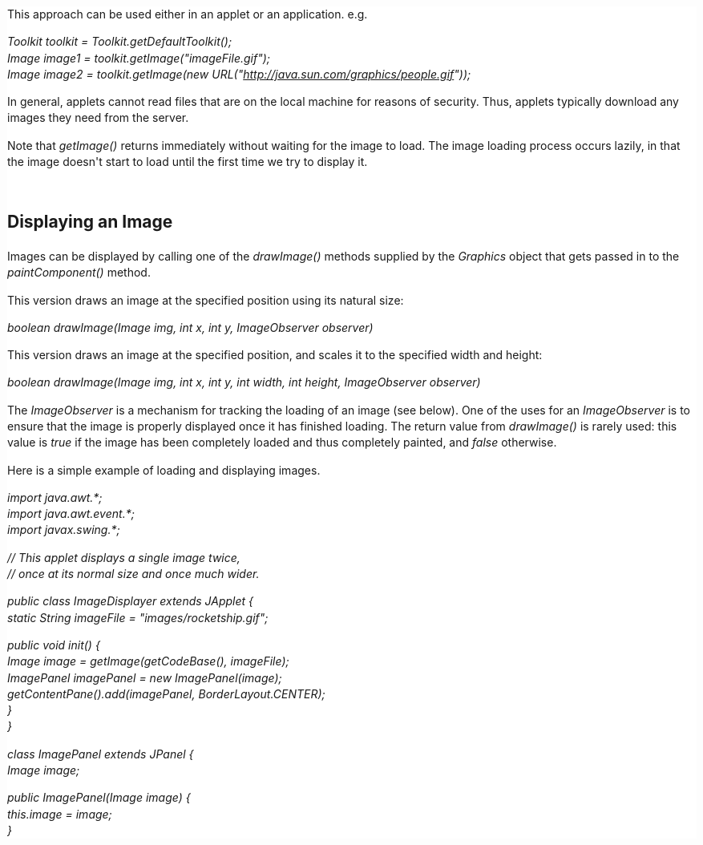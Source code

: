 This approach can be used either in an applet or an application. e.g.

 _Toolkit toolkit = Toolkit.getDefaultToolkit();_  
 _Image image1 = toolkit.getImage("imageFile.gif");_  
 _Image image2 = toolkit.getImage(new URL("http://java.sun.com/graphics/people.gif"));_

In general, applets cannot read files that are on the local machine for reasons of security. Thus, applets typically download any images they need from the server.

Note that _getImage()_ returns immediately without waiting for the image to load. The image loading process occurs lazily, in that the image doesn't start to load until the first time we try to display it.  
 

Displaying an Image
-------------------

Images can be displayed by calling one of the _drawImage()_ methods supplied by the _Graphics_ object that gets passed in to the _paintComponent()_ method.

This version draws an image at the specified position using its natural size:

 _boolean drawImage(Image img, int x, int y, ImageObserver observer)_

This version draws an image at the specified position, and scales it to the specified width and height:

 _boolean drawImage(Image img, int x, int y, int width, int height, ImageObserver observer)_

The _ImageObserver_ is a mechanism for tracking the loading of an image (see below). One of the uses for an _ImageObserver_ is to ensure that the image is properly displayed once it has finished loading. The return value from _drawImage()_ is rarely used: this value is _true_ if the image has been completely loaded and thus completely painted, and _false_ otherwise.

Here is a simple example of loading and displaying images.

_import java.awt.\*;_  
_import java.awt.event.\*;_  
_import javax.swing.\*;_

_// This applet displays a single image twice,_  
_// once at its normal size and once much wider._

 _public class ImageDisplayer extends JApplet {_  
 _static String imageFile = "images/rocketship.gif";_

 _public void init() {_  
 _Image image = getImage(getCodeBase(), imageFile);_  
 _ImagePanel imagePanel = new ImagePanel(image);_  
 _getContentPane().add(imagePanel, BorderLayout.CENTER);_  
 _}_  
_}_

_class ImagePanel extends JPanel {_  
 _Image image;_

 _public ImagePanel(Image image) {_  
 _this.image = image;_  
 _}_

